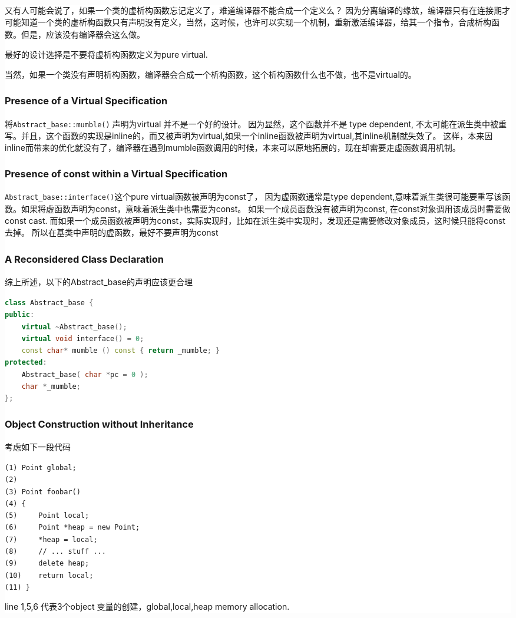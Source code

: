 
又有人可能会说了，如果一个类的虚析构函数忘记定义了，难道编译器不能合成一个定义么？
因为分离编译的缘故，编译器只有在连接期才可能知道一个类的虚析构函数只有声明没有定义，当然，这时候，也许可以实现一个机制，重新激活编译器，给其一个指令，合成析构函数。但是，应该没有编译器会这么做。 

最好的设计选择是不要将虚析构函数定义为pure virtual.



当然，如果一个类没有声明析构函数，编译器会合成一个析构函数，这个析构函数什么也不做，也不是virtual的。

### **Presence of a Virtual Specification**
将`Abstract_base::mumble()` 声明为virtual 并不是一个好的设计。 
因为显然，这个函数并不是 type dependent, 不太可能在派生类中被重写。并且，这个函数的实现是inline的，而又被声明为virtual,如果一个inline函数被声明为virtual,其inline机制就失效了。 这样，本来因inline而带来的优化就没有了，编译器在遇到mumble函数调用的时候，本来可以原地拓展的，现在却需要走虚函数调用机制。


### **Presence of const within a Virtual Specification**
`Abstract_base::interface()`这个pure virtual函数被声明为const了，
因为虚函数通常是type dependent,意味着派生类很可能要重写该函数。如果将虚函数声明为const，意味着派生类中也需要为const。
如果一个成员函数没有被声明为const, 在const对象调用该成员时需要做 const cast.
而如果一个成员函数被声明为const，实际实现时，比如在派生类中实现时，发现还是需要修改对象成员，这时候只能将const去掉。
所以在基类中声明的虚函数，最好不要声明为const



### **A Reconsidered Class Declaration**
综上所述，以下的Abstract_base的声明应该更合理
```c++
class Abstract_base {
public:
    virtual ~Abstract_base();
    virtual void interface() = 0;
    const char* mumble () const { return _mumble; }
protected:
    Abstract_base( char *pc = 0 );
    char *_mumble;
};
```

### **Object Construction without Inheritance**
考虑如下一段代码
```
(1) Point global;
(2)
(3) Point foobar()
(4) {
(5)     Point local;
(6)     Point *heap = new Point;
(7)     *heap = local;
(8)     // ... stuff ...
(9)     delete heap;
(10)    return local;
(11) }
```
line 1,5,6 代表3个object 变量的创建，global,local,heap memory allocation.
